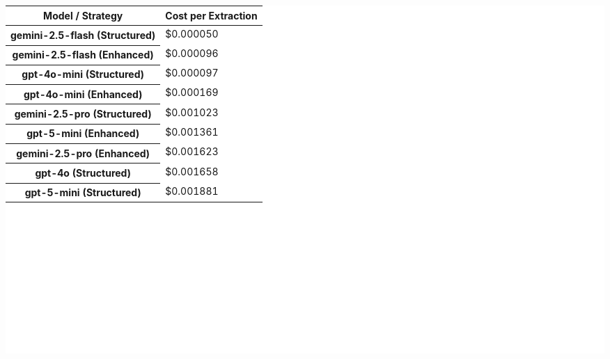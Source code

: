 <table class="charts-css column show-labels data-end data-spacing-4" style="height: 500px; --labels-size: 55px;">
  <thead>
    <tr>
      <th scope="col">Model / Strategy</th>
      <th scope="col">Cost per Extraction</th>
    </tr>
  </thead>
  <tbody>
    <tr>
      <th scope="row">gemini-2.5-flash (Structured)</th>
      <td style="--size: calc(0.000050 / 0.025335); --color: #22c55e;">
        <span class="data">$0.000050</span>
      </td>
    </tr>
    <tr>
      <th scope="row">gemini-2.5-flash (Enhanced)</th>
      <td style="--size: calc(0.000096 / 0.025335); --color: #16a34a;">
        <span class="data">$0.000096</span>
      </td>
    </tr>
    <tr>
      <th scope="row">gpt-4o-mini (Structured)</th>
      <td style="--size: calc(0.000097 / 0.025335); --color: #3b82f6;">
        <span class="data">$0.000097</span>
      </td>
    </tr>
    <tr>
      <th scope="row">gpt-4o-mini (Enhanced)</th>
      <td style="--size: calc(0.000169 / 0.025335); --color: #60a5fa;">
        <span class="data">$0.000169</span>
      </td>
    </tr>
    <tr>
      <th scope="row">gemini-2.5-pro (Structured)</th>
      <td style="--size: calc(0.001023 / 0.025335); --color: #34d399;">
        <span class="data">$0.001023</span>
      </td>
    </tr>
    <tr>
      <th scope="row">gpt-5-mini (Enhanced)</th>
      <td style="--size: calc(0.001361 / 0.025335); --color: #10b981;">
        <span class="data">$0.001361</span>
      </td>
    </tr>
    <tr>
      <th scope="row">gemini-2.5-pro (Enhanced)</th>
      <td style="--size: calc(0.001623 / 0.025335); --color: #14b8a6;">
        <span class="data">$0.001623</span>
      </td>
    </tr>
    <tr>
      <th scope="row">gpt-4o (Structured)</th>
      <td style="--size: calc(0.001658 / 0.025335); --color: #06b6d4;">
        <span class="data">$0.001658</span>
      </td>
    </tr>
    <tr>
      <th scope="row">gpt-5-mini (Structured)</th>
      <td style="--size: calc(0.001881 / 0.025335); --color: #0ea5e9;">
        <span class="data">$0.001881</span>
      </td>
    </tr>
    <tr>
